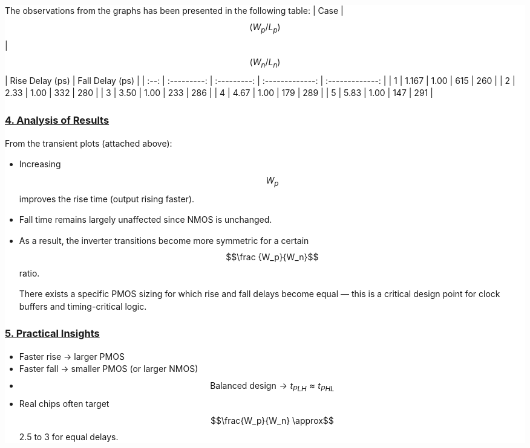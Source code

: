 The observations from the graphs has been presented in the following table:
| Case | $$(W_p/L_p)$$ | $$(W_n/L_n)$$ | Rise Delay (ps) | Fall Delay (ps) |
| :--: | :---------: | :---------: | :-------------: | :-------------: |
|   1  |     1.167    |     1.00    | 615 | 260 |
|   2  |     2.33    |     1.00    | 332 | 280 |
|   3  |     3.50    |     1.00    | 233 | 286 |
|   4  |     4.67    |     1.00    | 179 | 289 |
|   5  |     5.83    |     1.00    | 147 | 291 |

### <ins>4. Analysis of Results</ins>
From the transient plots (attached above):
- Increasing $$W_p$$ improves the rise time (output rising faster).
- Fall time remains largely unaffected since NMOS is unchanged.
- As a result, the inverter transitions become more symmetric for a certain $$\frac {W_p}{W_n}$$ ratio.

  There exists a specific PMOS sizing for which rise and fall delays become equal — this is a critical design point for clock buffers and timing-critical logic.

### <ins>5. Practical Insights</ins>
- Faster rise → larger PMOS
- Faster fall → smaller PMOS (or larger NMOS)
- $$\text{Balanced design} \rightarrow t_{PLH} \approx t_{PHL}$$
- Real chips often target $$\frac{W_p}{W_n} \approx$$ 2.5 to 3 for equal delays.








